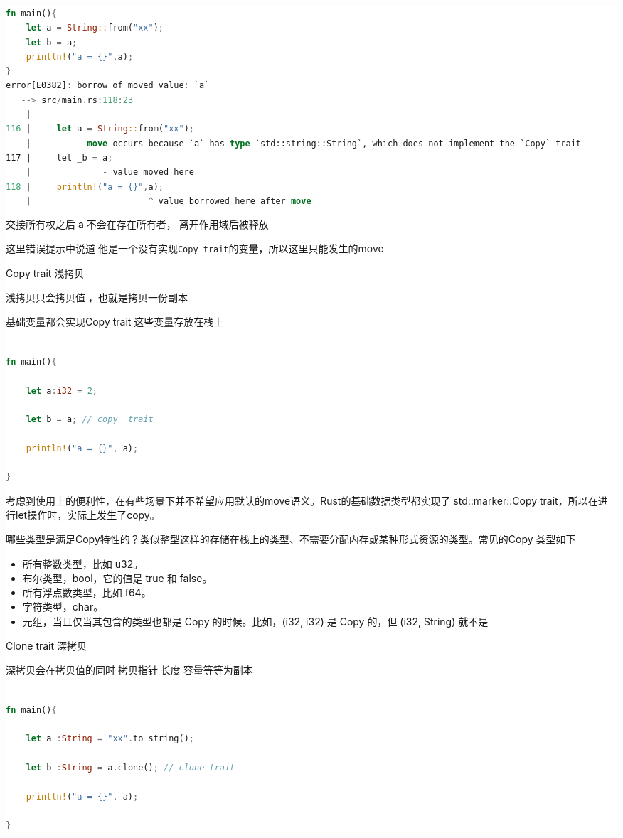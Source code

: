 ```rust
fn main(){
​    let a = String::from("xx");
​    let b = a;
​    println!("a = {}",a);
}
error[E0382]: borrow of moved value: `a`
   --> src/main.rs:118:23
​    |
116 |     let a = String::from("xx");
​    |         - move occurs because `a` has type `std::string::String`, which does not implement the `Copy` trait
117 |     let _b = a;
​    |              - value moved here
118 |     println!("a = {}",a);
​    |                       ^ value borrowed here after move
```

交接所有权之后 a 不会在存在所有者， 离开作用域后被释放

这里错误提示中说道 他是一个没有实现`Copy trait`的变量，所以这里只能发生的move

Copy trait 浅拷贝

浅拷贝只会拷贝值 ，也就是拷贝一份副本

基础变量都会实现Copy trait 这些变量存放在栈上
```rust

fn main(){

​    let a:i32 = 2;

​    let b = a; // copy  trait

​    println!("a = {}", a);

}
```

考虑到使用上的便利性，在有些场景下并不希望应用默认的move语义。Rust的基础数据类型都实现了 std::marker::Copy trait，所以在进行let操作时，实际上发生了copy。

哪些类型是满足Copy特性的？类似整型这样的存储在栈上的类型、不需要分配内存或某种形式资源的类型。常见的Copy 类型如下

- 所有整数类型，比如 u32。
- 布尔类型，bool，它的值是 true 和 false。
- 所有浮点数类型，比如 f64。
- 字符类型，char。
- 元组，当且仅当其包含的类型也都是 Copy 的时候。比如，(i32, i32) 是 Copy 的，但 (i32, String) 就不是

Clone trait 深拷贝

深拷贝会在拷贝值的同时 拷贝指针 长度 容量等等为副本
```rust

fn main(){

​    let a :String = "xx".to_string();

​    let b :String = a.clone(); // clone trait

​    println!("a = {}", a);

}
```
